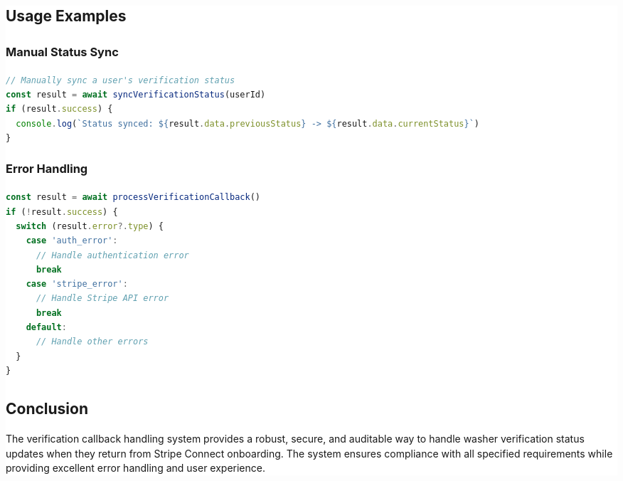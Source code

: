 ## Usage Examples

### Manual Status Sync

```typescript
// Manually sync a user's verification status
const result = await syncVerificationStatus(userId)
if (result.success) {
  console.log(`Status synced: ${result.data.previousStatus} -> ${result.data.currentStatus}`)
}
```

### Error Handling

```typescript
const result = await processVerificationCallback()
if (!result.success) {
  switch (result.error?.type) {
    case 'auth_error':
      // Handle authentication error
      break
    case 'stripe_error':
      // Handle Stripe API error
      break
    default:
      // Handle other errors
  }
}
```

## Conclusion

The verification callback handling system provides a robust, secure, and auditable way to handle washer verification status updates when they return from Stripe Connect onboarding. The system ensures compliance with all specified requirements while providing excellent error handling and user experience.